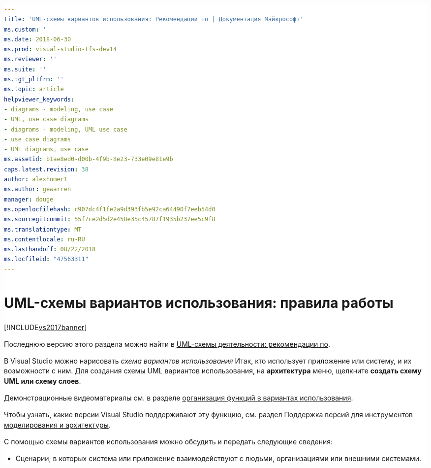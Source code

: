 ```yaml
---
title: 'UML-схемы вариантов использования: Рекомендации по | Документация Майкрософт'
ms.custom: ''
ms.date: 2018-06-30
ms.prod: visual-studio-tfs-dev14
ms.reviewer: ''
ms.suite: ''
ms.tgt_pltfrm: ''
ms.topic: article
helpviewer_keywords:
- diagrams - modeling, use case
- UML, use case diagrams
- diagrams - modeling, UML use case
- use case diagrams
- UML diagrams, use case
ms.assetid: b1ae8ed0-d00b-4f9b-8e23-733e09e81e9b
caps.latest.revision: 38
author: alexhomer1
ms.author: gewarren
manager: douge
ms.openlocfilehash: c907dc4f1fe2a9d393fb5e92ca64490f7eeb54d0
ms.sourcegitcommit: 55f7ce2d5d2e458e35c45787f1935b237ee5c9f8
ms.translationtype: MT
ms.contentlocale: ru-RU
ms.lasthandoff: 08/22/2018
ms.locfileid: "47563311"
---
```

# <a name="uml-use-case-diagrams-guidelines"></a>UML-схемы вариантов использования: правила работы
[!INCLUDE[vs2017banner](../includes/vs2017banner.md)]

Последнюю версию этого раздела можно найти в [UML-схемы деятельности: рекомендации по](https://docs.microsoft.com/visualstudio/modeling/uml-use-case-diagrams-guidelines).  
  
В Visual Studio можно нарисовать *схема вариантов использования* Итак, кто использует приложение или систему, и их возможности с ним. Для создания схемы UML вариантов использования, на **архитектура** меню, щелкните **создать схему UML или схему слоев**.  
  
 Демонстрационные видеоматериалы см. в разделе [организация функций в вариантах использования](http://channel9.msdn.com/posts/clinted/UML-with-VS-2010-Part-2-Organizing-Features-Into-Use-Cases/).  
  
 Чтобы узнать, какие версии Visual Studio поддерживают эту функцию, см. раздел [Поддержка версий для инструментов моделирования и архитектуры](../modeling/what-s-new-for-design-in-visual-studio.md#VersionSupport).  
  
 С помощью схемы вариантов использования можно обсудить и передать следующие сведения:  
  
-   Сценарии, в которых система или приложение взаимодействуют с людьми, организациями или внешними системами.  
  